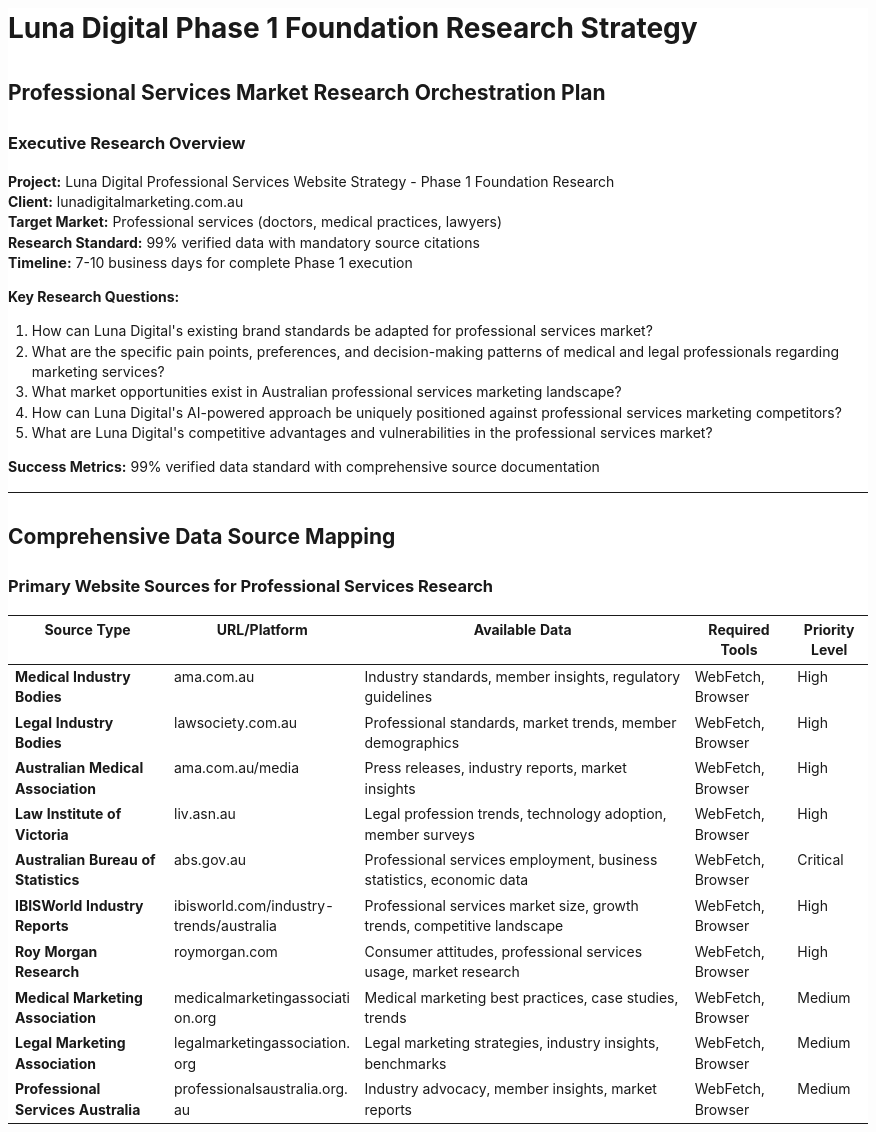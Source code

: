 # Luna Digital Phase 1 Foundation Research Strategy
## Professional Services Market Research Orchestration Plan

### Executive Research Overview

**Project:** Luna Digital Professional Services Website Strategy - Phase 1 Foundation Research  
**Client:** lunadigitalmarketing.com.au  
**Target Market:** Professional services (doctors, medical practices, lawyers)  
**Research Standard:** 99% verified data with mandatory source citations  
**Timeline:** 7-10 business days for complete Phase 1 execution  

**Key Research Questions:**
1. How can Luna Digital's existing brand standards be adapted for professional services market?
2. What are the specific pain points, preferences, and decision-making patterns of medical and legal professionals regarding marketing services?
3. What market opportunities exist in Australian professional services marketing landscape?
4. How can Luna Digital's AI-powered approach be uniquely positioned against professional services marketing competitors?
5. What are Luna Digital's competitive advantages and vulnerabilities in the professional services market?

**Success Metrics:** 99% verified data standard with comprehensive source documentation

---

## Comprehensive Data Source Mapping

### Primary Website Sources for Professional Services Research

| Source Type | URL/Platform | Available Data | Required Tools | Priority Level |
|-------------|--------------|----------------|----------------|----------------|
| **Medical Industry Bodies** | ama.com.au | Industry standards, member insights, regulatory guidelines | WebFetch, Browser | High |
| **Legal Industry Bodies** | lawsociety.com.au | Professional standards, market trends, member demographics | WebFetch, Browser | High |
| **Australian Medical Association** | ama.com.au/media | Press releases, industry reports, market insights | WebFetch, Browser | High |
| **Law Institute of Victoria** | liv.asn.au | Legal profession trends, technology adoption, member surveys | WebFetch, Browser | High |
| **Australian Bureau of Statistics** | abs.gov.au | Professional services employment, business statistics, economic data | WebFetch, Browser | Critical |
| **IBISWorld Industry Reports** | ibisworld.com/industry-trends/australia | Professional services market size, growth trends, competitive landscape | WebFetch, Browser | High |
| **Roy Morgan Research** | roymorgan.com | Consumer attitudes, professional services usage, market research | WebFetch, Browser | High |
| **Medical Marketing Association** | medicalmarketingassociation.org | Medical marketing best practices, case studies, trends | WebFetch, Browser | Medium |
| **Legal Marketing Association** | legalmarketingassociation.org | Legal marketing strategies, industry insights, benchmarks | WebFetch, Browser | Medium |
| **Professional Services Australia** | professionalsaustralia.org.au | Industry advocacy, member insights, market reports | WebFetch, Browser | Medium |

